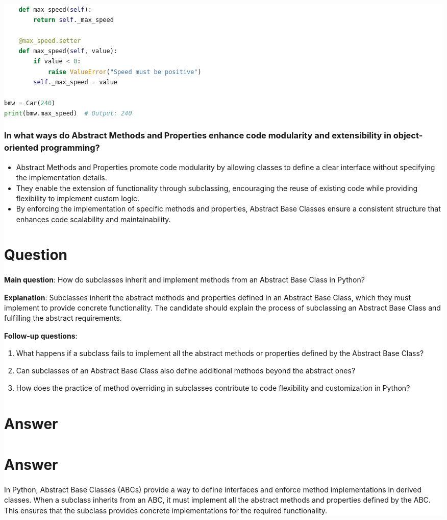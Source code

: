 ```python
    def max_speed(self):
        return self._max_speed

    @max_speed.setter
    def max_speed(self, value):
        if value < 0:
            raise ValueError("Speed must be positive")
        self._max_speed = value

bmw = Car(240)
print(bmw.max_speed)  # Output: 240
```

### In what ways do Abstract Methods and Properties enhance code modularity and extensibility in object-oriented programming?
- Abstract Methods and Properties promote code modularity by allowing classes to define a clear interface without specifying the implementation details.
- They enable the extension of functionality through subclassing, encouraging the reuse of existing code while providing flexibility to implement custom logic.
- By enforcing the implementation of specific methods and properties, Abstract Base Classes ensure a consistent structure that enhances code scalability and maintainability.

# Question
**Main question**: How do subclasses inherit and implement methods from an Abstract Base Class in Python?

**Explanation**: Subclasses inherit the abstract methods and properties defined in an Abstract Base Class, which they must implement to provide concrete functionality. The candidate should explain the process of subclassing an Abstract Base Class and fulfilling the abstract requirements.

**Follow-up questions**:

1. What happens if a subclass fails to implement all the abstract methods or properties defined by the Abstract Base Class?

2. Can subclasses of an Abstract Base Class also define additional methods beyond the abstract ones?

3. How does the practice of method overriding in subclasses contribute to code flexibility and customization in Python?





# Answer
# Answer

In Python, Abstract Base Classes (ABCs) provide a way to define interfaces and enforce method implementations in derived classes. When a subclass inherits from an ABC, it must implement all the abstract methods and properties defined by the ABC. This ensures that the subclass provides concrete implementations for the required functionality.
